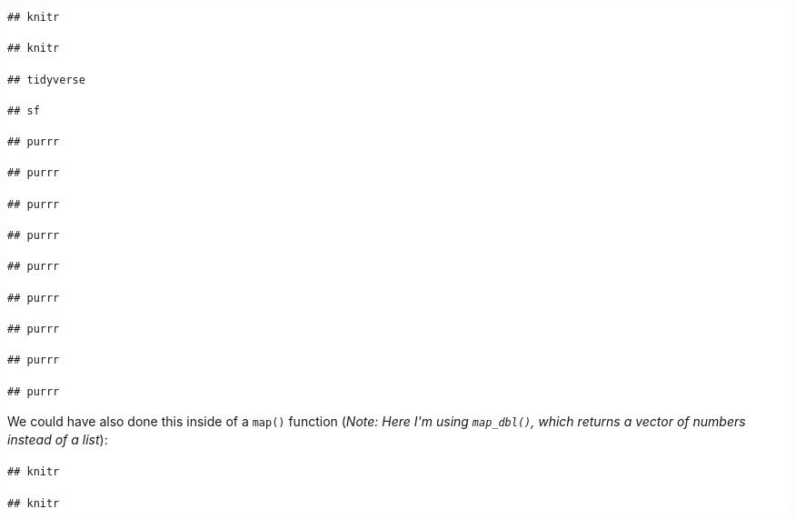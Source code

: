 
```
## knitr
```

```
## knitr
```

```
## tidyverse
```

```
## sf
```

```
## purrr
```

```
## purrr
```

```
## purrr
```

```
## purrr
```

```
## purrr
```

```
## purrr
```

```
## purrr
```

```
## purrr
```

```
## purrr
```

We could have also done this inside of a `map()` function (*Note: Here I'm using `map_dbl()`, which returns a vector of numbers instead of a list*):


```
## knitr
```

```
## knitr
```

